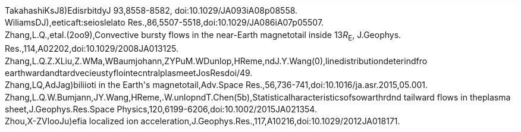 TakahashiKsJ8)EdisrbitdyJ 93,8558-8582, doi:10.1029/JA093iA08p08558.   
WiliamsDJ),eeticaft:seioslelato Res.,86,5507-5518,doi:10.1029/JA086iA07p05507.   
Zhang,L.Q.,etal.(2oo9),Convective bursty flows in the near-Earth magnetotail inside $1 3 R _ { \mathsf { E } } ,$ J.Geophys. Res.,114,A02202,doi:10.1029/2008JA013125.   
Zhang,L.Q.Z.XLiu,Z.WMa,WBaumjohann,ZYPuM.WDunlop,HReme,ndJ.Y.Wang(0),linedistributiondeterindfro earthwardandtardvecieustyflointecntralplasmeetJosResdoi/49.   
Zhang,LQ,AdJag)biliioti in the Earth's magnetotail,Adv.Space Res.,56,736-741,doi:10.1016/ja.asr.2015,05.001.   
Zhang,L.Q.W.Bumjann,JY.Wang,HReme,.W.unlopndT.Chen(5b),Statisticalharacteristicsofsowarthrdnd tailward flows in theplasma sheet,J.Geophys.Res.Space Physics,120,6199-6206,doi:10.1002/2015JA021354.   
Zhou,X-ZVlooJu)efia localized ion acceleration,J.Geophys.Res.,117,A10216,doi:10.1029/2012JA018171.